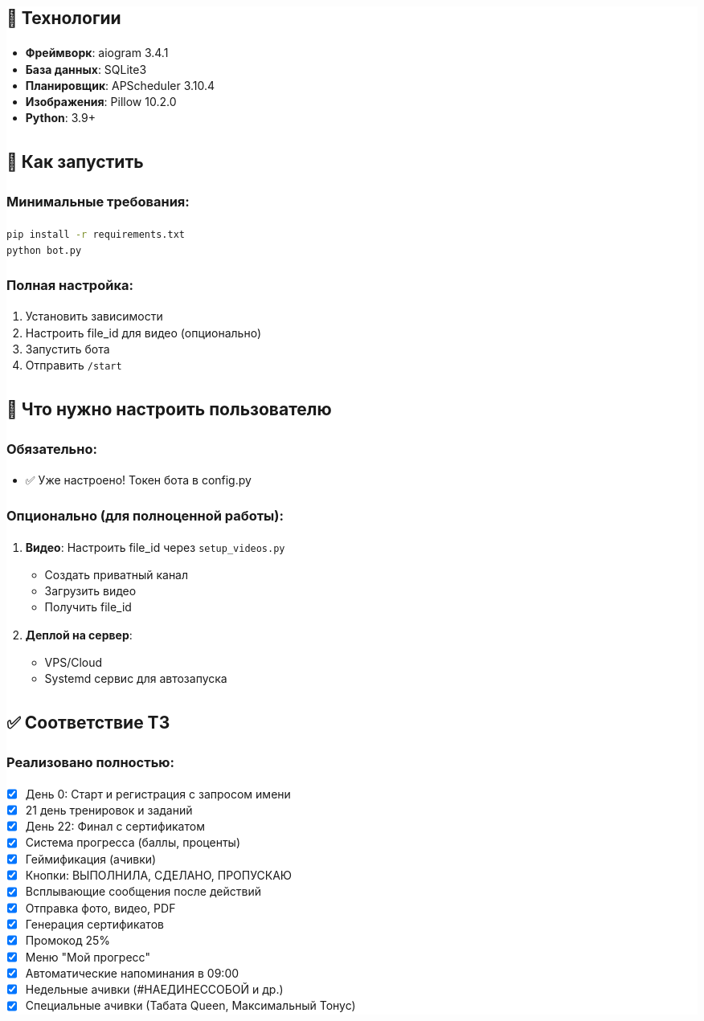 ## 🔧 Технологии

- **Фреймворк**: aiogram 3.4.1
- **База данных**: SQLite3
- **Планировщик**: APScheduler 3.10.4
- **Изображения**: Pillow 10.2.0
- **Python**: 3.9+

## 🚀 Как запустить

### Минимальные требования:
```bash
pip install -r requirements.txt
python bot.py
```

### Полная настройка:
1. Установить зависимости
2. Настроить file_id для видео (опционально)
3. Запустить бота
4. Отправить `/start`

## 📝 Что нужно настроить пользователю

### Обязательно:
- ✅ Уже настроено! Токен бота в config.py

### Опционально (для полноценной работы):
1. **Видео**: Настроить file_id через `setup_videos.py`
   - Создать приватный канал
   - Загрузить видео
   - Получить file_id

2. **Деплой на сервер**: 
   - VPS/Cloud
   - Systemd сервис для автозапуска

## ✅ Соответствие ТЗ

### Реализовано полностью:

- [x] День 0: Старт и регистрация с запросом имени
- [x] 21 день тренировок и заданий
- [x] День 22: Финал с сертификатом
- [x] Система прогресса (баллы, проценты)
- [x] Геймификация (ачивки)
- [x] Кнопки: ВЫПОЛНИЛА, СДЕЛАНО, ПРОПУСКАЮ
- [x] Всплывающие сообщения после действий
- [x] Отправка фото, видео, PDF
- [x] Генерация сертификатов
- [x] Промокод 25%
- [x] Меню "Мой прогресс"
- [x] Автоматические напоминания в 09:00
- [x] Недельные ачивки (#НАЕДИНЕССОБОЙ и др.)
- [x] Специальные ачивки (Табата Queen, Максимальный Тонус)
